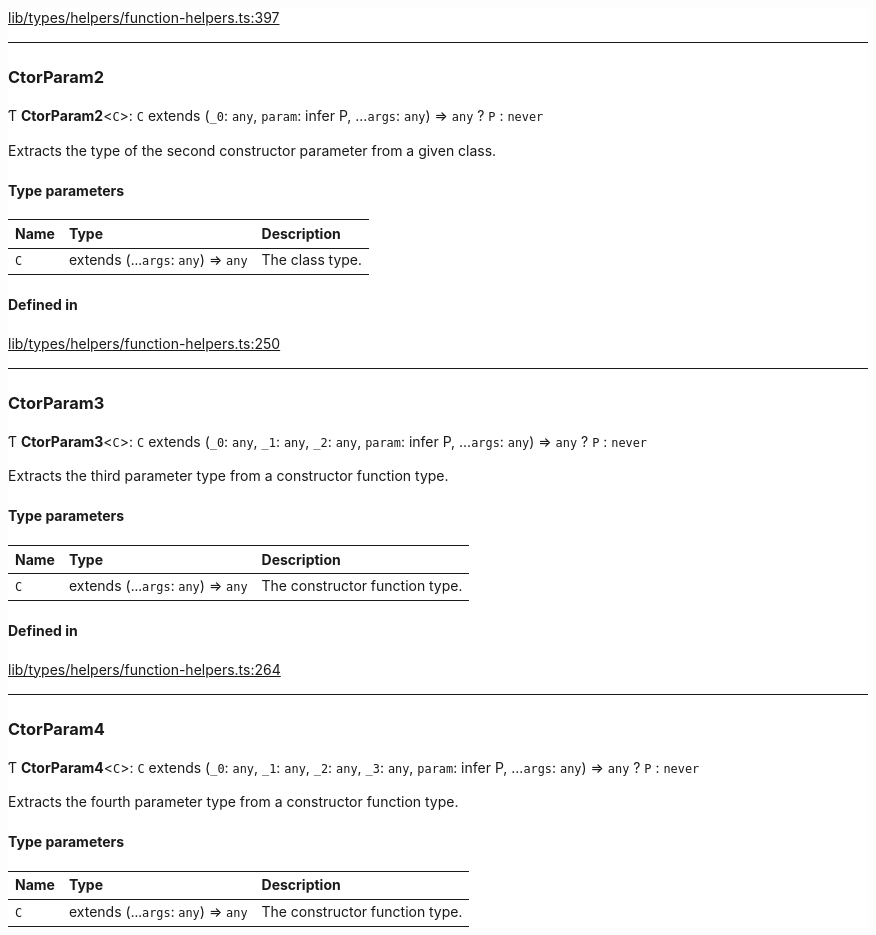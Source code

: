 [lib/types/helpers/function-helpers.ts:397](https://github.com/kacper-olszanski/only-utils/blob/83e58635fbd1a62139465467c30f6033e14eadd6/lib/types/helpers/function-helpers.ts#L397)

___

### CtorParam2

Ƭ **CtorParam2**\<`C`\>: `C` extends (`_0`: `any`, `param`: infer P, ...`args`: `any`) => `any` ? `P` : `never`

Extracts the type of the second constructor parameter from a given class.

#### Type parameters

| Name | Type | Description |
| :------ | :------ | :------ |
| `C` | extends (...`args`: `any`) => `any` | The class type. |

#### Defined in

[lib/types/helpers/function-helpers.ts:250](https://github.com/kacper-olszanski/only-utils/blob/83e58635fbd1a62139465467c30f6033e14eadd6/lib/types/helpers/function-helpers.ts#L250)

___

### CtorParam3

Ƭ **CtorParam3**\<`C`\>: `C` extends (`_0`: `any`, `_1`: `any`, `_2`: `any`, `param`: infer P, ...`args`: `any`) => `any` ? `P` : `never`

Extracts the third parameter type from a constructor function type.

#### Type parameters

| Name | Type | Description |
| :------ | :------ | :------ |
| `C` | extends (...`args`: `any`) => `any` | The constructor function type. |

#### Defined in

[lib/types/helpers/function-helpers.ts:264](https://github.com/kacper-olszanski/only-utils/blob/83e58635fbd1a62139465467c30f6033e14eadd6/lib/types/helpers/function-helpers.ts#L264)

___

### CtorParam4

Ƭ **CtorParam4**\<`C`\>: `C` extends (`_0`: `any`, `_1`: `any`, `_2`: `any`, `_3`: `any`, `param`: infer P, ...`args`: `any`) => `any` ? `P` : `never`

Extracts the fourth parameter type from a constructor function type.

#### Type parameters

| Name | Type | Description |
| :------ | :------ | :------ |
| `C` | extends (...`args`: `any`) => `any` | The constructor function type. |
